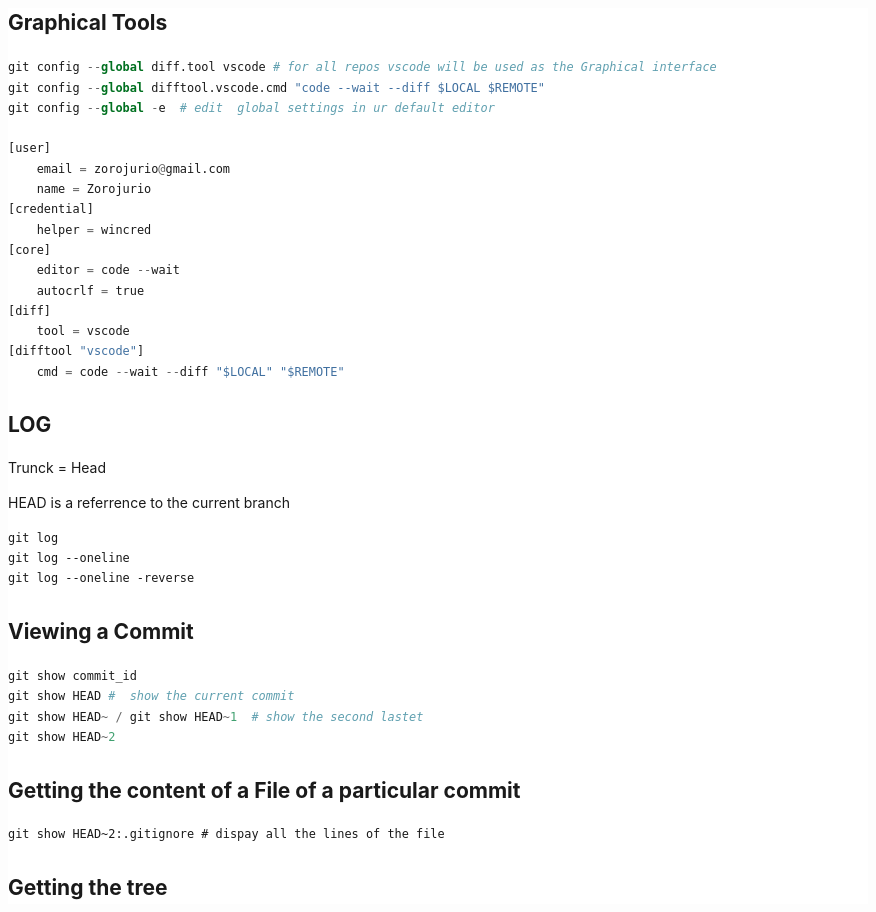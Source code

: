 ## Graphical Tools

```python
git config --global diff.tool vscode # for all repos vscode will be used as the Graphical interface
git config --global difftool.vscode.cmd "code --wait --diff $LOCAL $REMOTE" 
git config --global -e  # edit  global settings in ur default editor

[user]
	email = zorojurio@gmail.com
	name = Zorojurio
[credential]
	helper = wincred
[core]
	editor = code --wait
	autocrlf = true
[diff]
	tool = vscode
[difftool "vscode"]
	cmd = code --wait --diff "$LOCAL" "$REMOTE"

```

## LOG

Trunck = Head 

HEAD is a referrence to the current branch

```
git log
git log --oneline
git log --oneline -reverse

```

## Viewing a Commit

```python
git show commit_id
git show HEAD #  show the current commit
git show HEAD~ / git show HEAD~1  # show the second lastet
git show HEAD~2  
```

## Getting the content of a File of a particular commit

```
git show HEAD~2:.gitignore # dispay all the lines of the file 
```

## Getting the tree
